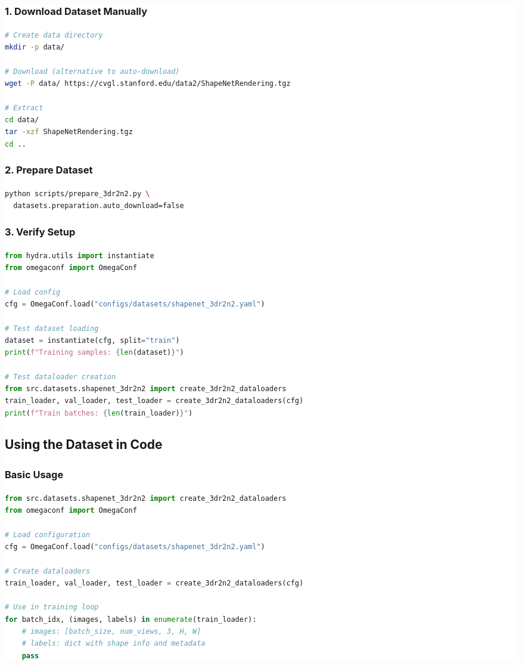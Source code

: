 ### 1. Download Dataset Manually
```bash
# Create data directory
mkdir -p data/

# Download (alternative to auto-download)
wget -P data/ https://cvgl.stanford.edu/data2/ShapeNetRendering.tgz

# Extract
cd data/
tar -xzf ShapeNetRendering.tgz
cd ..
```

### 2. Prepare Dataset
```bash
python scripts/prepare_3dr2n2.py \
  datasets.preparation.auto_download=false
```

### 3. Verify Setup
```python
from hydra.utils import instantiate
from omegaconf import OmegaConf

# Load config
cfg = OmegaConf.load("configs/datasets/shapenet_3dr2n2.yaml")

# Test dataset loading
dataset = instantiate(cfg, split="train")
print(f"Training samples: {len(dataset)}")

# Test dataloader creation
from src.datasets.shapenet_3dr2n2 import create_3dr2n2_dataloaders
train_loader, val_loader, test_loader = create_3dr2n2_dataloaders(cfg)
print(f"Train batches: {len(train_loader)}")
```

## Using the Dataset in Code

### Basic Usage
```python
from src.datasets.shapenet_3dr2n2 import create_3dr2n2_dataloaders
from omegaconf import OmegaConf

# Load configuration
cfg = OmegaConf.load("configs/datasets/shapenet_3dr2n2.yaml")

# Create dataloaders
train_loader, val_loader, test_loader = create_3dr2n2_dataloaders(cfg)

# Use in training loop
for batch_idx, (images, labels) in enumerate(train_loader):
    # images: [batch_size, num_views, 3, H, W]
    # labels: dict with shape info and metadata
    pass
```
